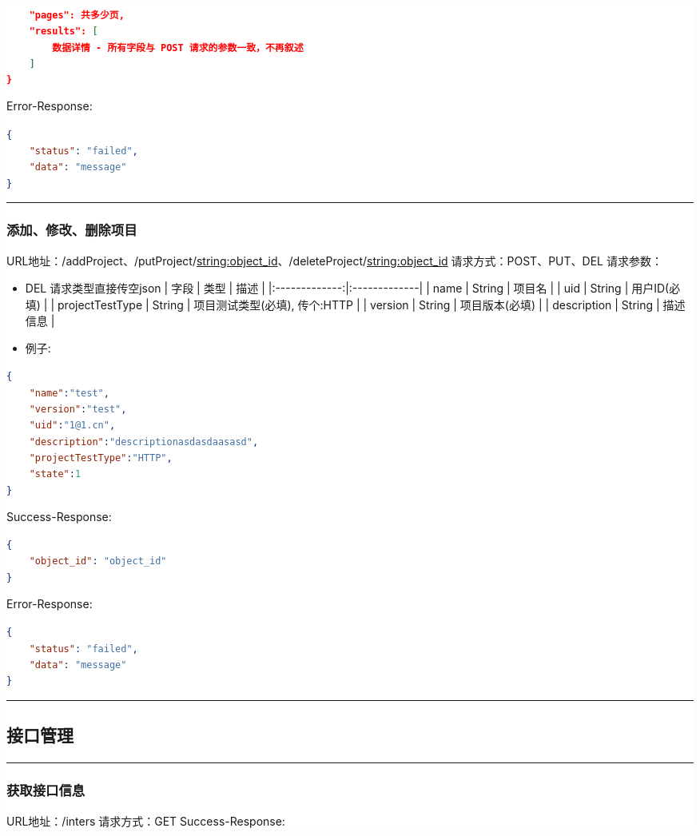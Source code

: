 ```json
    "pages": 共多少页,
    "results": [
        数据详情 - 所有字段与 POST 请求的参数一致，不再叙述
    ]
}
```
Error-Response:
```json
{
    "status": "failed",
    "data": "message"
}
```
---
### 添加、修改、删除项目
URL地址：/addProject、/putProject/<string:object_id>、/deleteProject/<string:object_id>
请求方式：POST、PUT、DEL
请求参数：
- DEL 请求类型直接传空json
| 字段 | 类型 | 描述 |
|:-------------:|:-------------|
| name | String | 项目名 |
| uid | String | 用户ID(必填) |
| projectTestType | String | 项目测试类型(必填), 传个:HTTP |
| version | String | 项目版本(必填) |
| description | String | 描述信息 |
* 例子:
```json
{
    "name":"test",
    "version":"test",
    "uid":"1@1.cn",
    "description":"descriptionasdasdaasasd",
    "projectTestType":"HTTP",
    "state":1
}
```

Success-Response:
```json
{
    "object_id": "object_id"
}
```
Error-Response:
```json
{
    "status": "failed",
    "data": "message"
}
```
---
## 接口管理
---
### 获取接口信息
URL地址：/inters
请求方式：GET
Success-Response:
```json
```